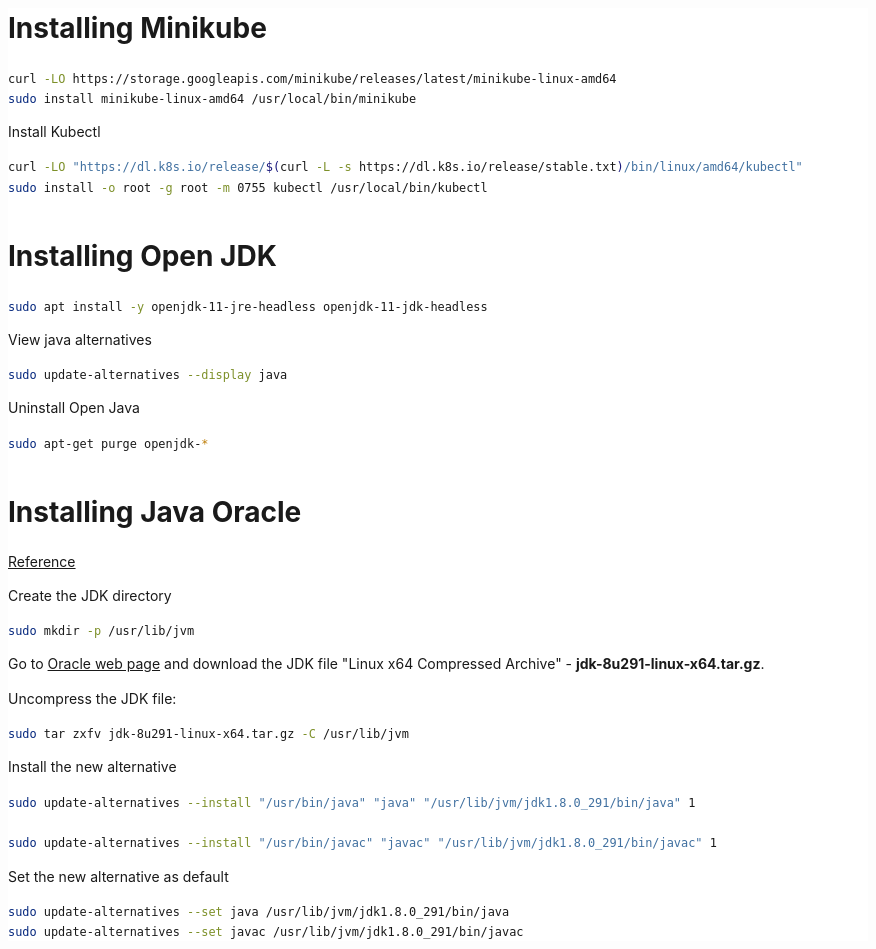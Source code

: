 # Installing Minikube
```sh
curl -LO https://storage.googleapis.com/minikube/releases/latest/minikube-linux-amd64
sudo install minikube-linux-amd64 /usr/local/bin/minikube
```

Install Kubectl
```sh
curl -LO "https://dl.k8s.io/release/$(curl -L -s https://dl.k8s.io/release/stable.txt)/bin/linux/amd64/kubectl"
sudo install -o root -g root -m 0755 kubectl /usr/local/bin/kubectl
```

# Installing Open JDK
```sh
sudo apt install -y openjdk-11-jre-headless openjdk-11-jdk-headless
```

View java alternatives
```sh
sudo update-alternatives --display java
```

Uninstall Open Java
```sh
sudo apt-get purge openjdk-*
```

# Installing Java Oracle

[Reference](https://docs.datastax.com/en/jdk-install/doc/jdk-install/installOracleJdkDeb.html)

Create the JDK directory
```sh
sudo mkdir -p /usr/lib/jvm
```

Go to [Oracle web page](https://www.oracle.com/java/technologies/javase/javase-jdk8-downloads.html) and download the JDK file "Linux x64 Compressed Archive" - **jdk-8u291-linux-x64.tar.gz**.

Uncompress the JDK file:
```sh
sudo tar zxfv jdk-8u291-linux-x64.tar.gz -C /usr/lib/jvm
```

Install the new alternative
```sh
sudo update-alternatives --install "/usr/bin/java" "java" "/usr/lib/jvm/jdk1.8.0_291/bin/java" 1

sudo update-alternatives --install "/usr/bin/javac" "javac" "/usr/lib/jvm/jdk1.8.0_291/bin/javac" 1
```

Set the new alternative as default
```sh
sudo update-alternatives --set java /usr/lib/jvm/jdk1.8.0_291/bin/java
sudo update-alternatives --set javac /usr/lib/jvm/jdk1.8.0_291/bin/javac
```
